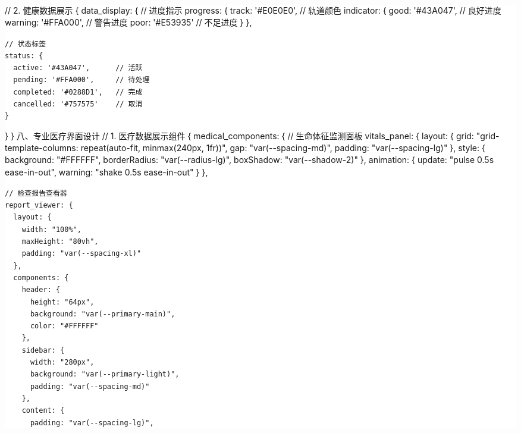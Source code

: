 // 2. 健康数据展示
{
  data_display: {
    // 进度指示
    progress: {
      track: '#E0E0E0',       // 轨道颜色
      indicator: {
        good: '#43A047',      // 良好进度
        warning: '#FFA000',   // 警告进度
        poor: '#E53935'       // 不足进度
      }
    },

    // 状态标签
    status: {
      active: '#43A047',      // 活跃
      pending: '#FFA000',     // 待处理
      completed: '#0288D1',   // 完成
      cancelled: '#757575'    // 取消
    }
  }
}
八、专业医疗界面设计
// 1. 医疗数据展示组件
{
  medical_components: {
    // 生命体征监测面板
    vitals_panel: {
      layout: {
        grid: "grid-template-columns: repeat(auto-fit, minmax(240px, 1fr))",
        gap: "var(--spacing-md)",
        padding: "var(--spacing-lg)"
      },
      style: {
        background: "#FFFFFF",
        borderRadius: "var(--radius-lg)",
        boxShadow: "var(--shadow-2)"
      },
      animation: {
        update: "pulse 0.5s ease-in-out",
        warning: "shake 0.5s ease-in-out"
      }
    },

    // 检查报告查看器
    report_viewer: {
      layout: {
        width: "100%",
        maxHeight: "80vh",
        padding: "var(--spacing-xl)"
      },
      components: {
        header: {
          height: "64px",
          background: "var(--primary-main)",
          color: "#FFFFFF"
        },
        sidebar: {
          width: "280px",
          background: "var(--primary-light)",
          padding: "var(--spacing-md)"
        },
        content: {
          padding: "var(--spacing-lg)",